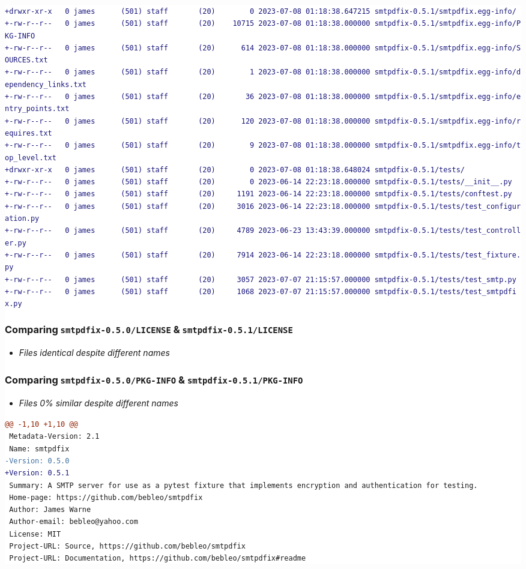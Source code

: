 ```diff
+drwxr-xr-x   0 james      (501) staff       (20)        0 2023-07-08 01:18:38.647215 smtpdfix-0.5.1/smtpdfix.egg-info/
+-rw-r--r--   0 james      (501) staff       (20)    10715 2023-07-08 01:18:38.000000 smtpdfix-0.5.1/smtpdfix.egg-info/PKG-INFO
+-rw-r--r--   0 james      (501) staff       (20)      614 2023-07-08 01:18:38.000000 smtpdfix-0.5.1/smtpdfix.egg-info/SOURCES.txt
+-rw-r--r--   0 james      (501) staff       (20)        1 2023-07-08 01:18:38.000000 smtpdfix-0.5.1/smtpdfix.egg-info/dependency_links.txt
+-rw-r--r--   0 james      (501) staff       (20)       36 2023-07-08 01:18:38.000000 smtpdfix-0.5.1/smtpdfix.egg-info/entry_points.txt
+-rw-r--r--   0 james      (501) staff       (20)      120 2023-07-08 01:18:38.000000 smtpdfix-0.5.1/smtpdfix.egg-info/requires.txt
+-rw-r--r--   0 james      (501) staff       (20)        9 2023-07-08 01:18:38.000000 smtpdfix-0.5.1/smtpdfix.egg-info/top_level.txt
+drwxr-xr-x   0 james      (501) staff       (20)        0 2023-07-08 01:18:38.648024 smtpdfix-0.5.1/tests/
+-rw-r--r--   0 james      (501) staff       (20)        0 2023-06-14 22:23:18.000000 smtpdfix-0.5.1/tests/__init__.py
+-rw-r--r--   0 james      (501) staff       (20)     1191 2023-06-14 22:23:18.000000 smtpdfix-0.5.1/tests/conftest.py
+-rw-r--r--   0 james      (501) staff       (20)     3016 2023-06-14 22:23:18.000000 smtpdfix-0.5.1/tests/test_configuration.py
+-rw-r--r--   0 james      (501) staff       (20)     4789 2023-06-23 13:43:39.000000 smtpdfix-0.5.1/tests/test_controller.py
+-rw-r--r--   0 james      (501) staff       (20)     7914 2023-06-14 22:23:18.000000 smtpdfix-0.5.1/tests/test_fixture.py
+-rw-r--r--   0 james      (501) staff       (20)     3057 2023-07-07 21:15:57.000000 smtpdfix-0.5.1/tests/test_smtp.py
+-rw-r--r--   0 james      (501) staff       (20)     1068 2023-07-07 21:15:57.000000 smtpdfix-0.5.1/tests/test_smtpdfix.py
```

### Comparing `smtpdfix-0.5.0/LICENSE` & `smtpdfix-0.5.1/LICENSE`

 * *Files identical despite different names*

### Comparing `smtpdfix-0.5.0/PKG-INFO` & `smtpdfix-0.5.1/PKG-INFO`

 * *Files 0% similar despite different names*

```diff
@@ -1,10 +1,10 @@
 Metadata-Version: 2.1
 Name: smtpdfix
-Version: 0.5.0
+Version: 0.5.1
 Summary: A SMTP server for use as a pytest fixture that implements encryption and authentication for testing.
 Home-page: https://github.com/bebleo/smtpdfix
 Author: James Warne
 Author-email: bebleo@yahoo.com
 License: MIT
 Project-URL: Source, https://github.com/bebleo/smtpdfix
 Project-URL: Documentation, https://github.com/bebleo/smtpdfix#readme
```
